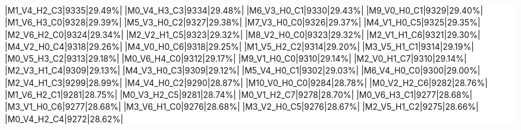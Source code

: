 |M1_V4_H2_C3|9335|29.49%|
|M0_V4_H3_C3|9334|29.48%|
|M6_V3_H0_C1|9330|29.43%|
|M9_V0_H0_C1|9329|29.40%|
|M1_V6_H3_C0|9328|29.39%|
|M5_V3_H0_C2|9327|29.38%|
|M7_V3_H0_C0|9326|29.37%|
|M4_V1_H0_C5|9325|29.35%|
|M2_V6_H2_C0|9324|29.34%|
|M2_V2_H1_C5|9323|29.32%|
|M8_V2_H0_C0|9323|29.32%|
|M2_V1_H1_C6|9321|29.30%|
|M4_V2_H0_C4|9318|29.26%|
|M4_V0_H0_C6|9318|29.25%|
|M1_V5_H2_C2|9314|29.20%|
|M3_V5_H1_C1|9314|29.19%|
|M0_V5_H3_C2|9313|29.18%|
|M0_V6_H4_C0|9312|29.17%|
|M9_V1_H0_C0|9310|29.14%|
|M2_V0_H1_C7|9310|29.14%|
|M2_V3_H1_C4|9309|29.13%|
|M4_V3_H0_C3|9309|29.12%|
|M5_V4_H0_C1|9302|29.03%|
|M6_V4_H0_C0|9300|29.00%|
|M2_V4_H1_C3|9299|28.99%|
|M4_V4_H0_C2|9290|28.87%|
|M10_V0_H0_C0|9284|28.78%|
|M0_V2_H2_C6|9282|28.76%|
|M1_V6_H2_C1|9281|28.75%|
|M0_V3_H2_C5|9281|28.74%|
|M0_V1_H2_C7|9278|28.70%|
|M0_V6_H3_C1|9277|28.68%|
|M3_V1_H0_C6|9277|28.68%|
|M3_V6_H1_C0|9276|28.68%|
|M3_V2_H0_C5|9276|28.67%|
|M2_V5_H1_C2|9275|28.66%|
|M0_V4_H2_C4|9272|28.62%|